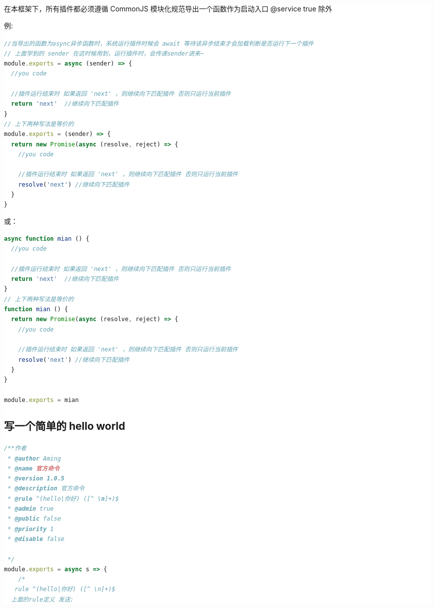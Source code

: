 在本框架下，所有插件都必须遵循 CommonJS 模块化规范导出一个函数作为启动入口
@service true 除外

例:

```javascript
//当导出的函数为async异步函数时，系统运行插件时候会 await 等待该异步结束才会加载判断是否运行下一个插件
// 上面学到的 sender 在这时候用到，运行插件时，会传递sender进来~
module.exports = async (sender) => {
  //you code

  //插件运行结束时 如果返回 'next' ，则继续向下匹配插件 否则只运行当前插件
  return 'next'  //继续向下匹配插件
}
// 上下两种写法是等价的
module.exports = (sender) => {
  return new Promise(async (resolve, reject) => {
    //you code

    //插件运行结束时 如果返回 'next' ，则继续向下匹配插件 否则只运行当前插件
    resolve('next') //继续向下匹配插件
  }
}
```

或：

```javascript
async function mian () {
  //you code

  //插件运行结束时 如果返回 'next' ，则继续向下匹配插件 否则只运行当前插件
  return 'next'  //继续向下匹配插件
}
// 上下两种写法是等价的
function mian () {
  return new Promise(async (resolve, reject) => {
    //you code

    //插件运行结束时 如果返回 'next' ，则继续向下匹配插件 否则只运行当前插件
    resolve('next') //继续向下匹配插件
  }
}

module.exports = mian
```

## 写一个简单的 hello world

```js
/**作者
 * @author Aming
 * @name 官方命令
 * @version 1.0.5
 * @description 官方命令
 * @rule ^(hello|你好) ([^ \n]+)$
 * @admin true
 * @public false
 * @priority 1
 * @disable false

 */
module.exports = async s => {
    /* 
   rule ^(hello|你好) ([^ \n]+)$
  上面的rule定义 发送:
```